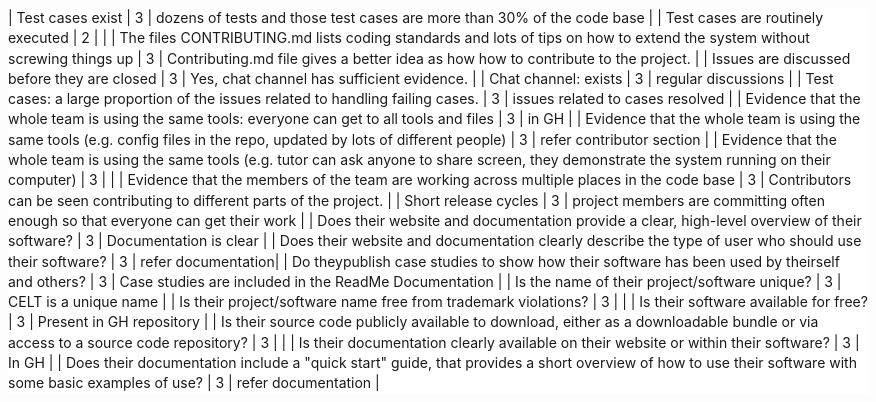 | Test cases exist                                                                                                                                        | 3     | dozens of tests and those test cases are more than 30% of the code base                                                                                            |
| Test cases are routinely executed                                                                                                                       | 2    |                                                                                                                                                       |
| The files CONTRIBUTING.md lists coding standards and lots of tips on how to extend the system without screwing things up                                | 3     | Contributing.md file gives a better idea as how how to contribute to the project.                           |
| Issues are discussed before they are closed                                                                                                             | 3     | Yes, chat channel has sufficient evidence.                                                                    |
| Chat channel: exists                                                                                                                                    | 3     | regular discussions                                                                                                                                                    |
| Test cases: a large proportion of the issues related to handling failing cases.                                                                         | 3    | issues related to cases resolved                                                                                                                                                     |
| Evidence that the whole team is using the same tools: everyone can get to all tools and files                                                           | 3     | in GH                                                                                                                                                              |
| Evidence that the whole team is using the same tools (e.g. config files in the repo, updated by lots of different people)                               | 3     | refer contributor section                          |
| Evidence that the whole team is using the same tools (e.g. tutor can ask anyone to share screen, they demonstrate the system running on their computer) | 3     |                                                                                                                                                                    |
| Evidence that the members of the team are working across multiple places in the code base                                                               | 3     | Contributors can be seen contributing to different parts of the project.                                                                                           |
| Short release cycles                                                                                                                                    | 3    |  project members are committing often enough so that everyone can get their work                                                    |
| Does their website and documentation provide a clear, high-level overview of their software?                                                            | 3    | Documentation is clear                                                                |
| Does their website and documentation clearly describe the type of user who should use their software?                                                   | 3   | refer documentation|
| Do theypublish case studies to show how their software has been used by theirself and others?                                                           | 3   | Case studies are included in the ReadMe Documentation                                                                                                              |
| Is the name of their project/software unique?                                                                                                           | 3    | CELT is a unique name                                                                                                                                                                 |
| Is their project/software name free from trademark violations?                                                                                          | 3    |                                                                                                                                                                    |
| Is their software available for free?                                                                                                                   | 3   | Present in GH repository                                                                                                                                           |
| Is their source code publicly available to download, either as a downloadable bundle or via access to a source code repository?                         | 3   |                                    |
| Is their documentation clearly available on their website or within their software?                                                                     | 3   | In GH                                                                                                                                                              |
| Does their documentation include a "quick start" guide, that provides a short overview of how to use their software with some basic examples of use?    | 3   | refer documentation |